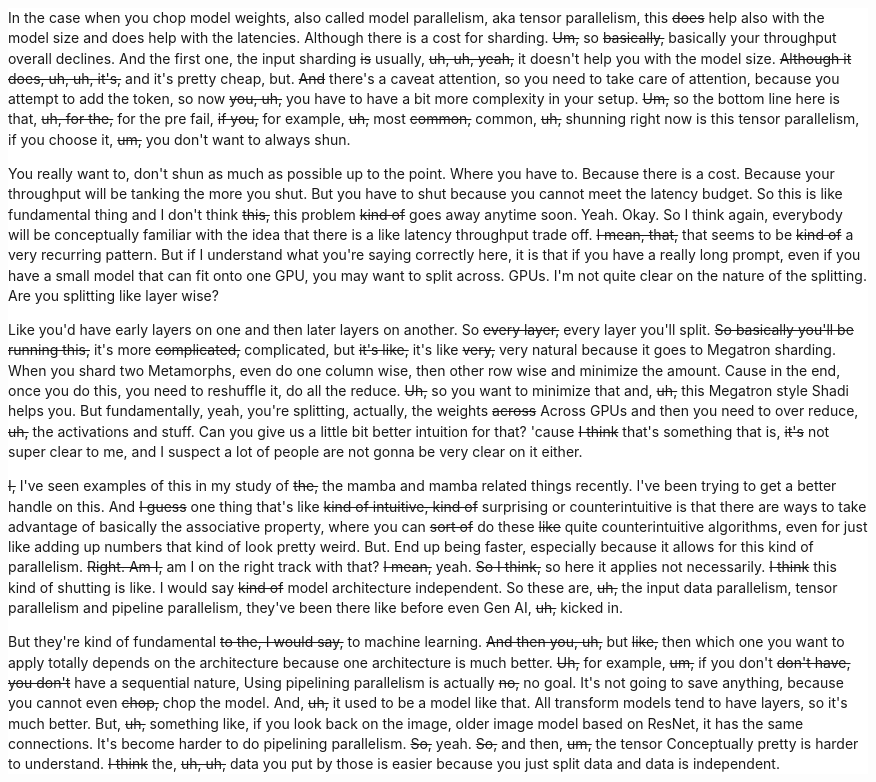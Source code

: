 In the case when you chop model weights, also called model parallelism, aka tensor parallelism, this ~~does~~ help also with the model size and does help with the latencies. Although there is a cost for sharding. ~~Um,~~ so ~~basically,~~ basically your throughput overall declines. And the first one, the input sharding ~~is~~ usually, ~~uh, uh, yeah,~~ it doesn't help you with the model size. ~~Although it does, uh, uh, it's,~~ and it's pretty cheap, but. ~~And~~ there's a caveat attention, so you need to take care of attention, because you attempt to add the token, so now ~~you, uh,~~ you have to have a bit more complexity in your setup. ~~Um,~~ so the bottom line here is that, ~~uh, for the,~~ for the pre fail, ~~if you,~~ for example, ~~uh,~~ most ~~common,~~ common, ~~uh,~~ shunning right now is this tensor parallelism, if you choose it, ~~um,~~ you don't want to always shun.

You really want to, don't shun as much as possible up to the point. Where you have to. Because there is a cost. Because your throughput will be tanking the more you shut. But you have to shut because you cannot meet the latency budget. So this is like fundamental thing and I don't think ~~this,~~ this problem ~~kind of~~ goes away anytime soon. Yeah. Okay. So I think again, everybody will be conceptually familiar with the idea that there is a like latency throughput trade off. ~~I mean, that,~~ that seems to be ~~kind of~~ a very recurring pattern. But if I understand what you're saying correctly here, it is that if you have a really long prompt, even if you have a small model that can fit onto one GPU, you may want to split across. GPUs. I'm not quite clear on the nature of the splitting. Are you splitting like layer wise?

Like you'd have early layers on one and then later layers on another. So ~~every layer,~~ every layer you'll split. ~~So basically you'll be running this,~~ it's more ~~complicated,~~ complicated, but ~~it's like,~~ it's like ~~very,~~ very natural because it goes to Megatron sharding. When you shard two Metamorphs, even do one column wise, then other row wise and minimize the amount. Cause in the end, once you do this, you need to reshuffle it, do all the reduce. ~~Uh,~~ so you want to minimize that and, ~~uh,~~ this Megatron style Shadi helps you. But fundamentally, yeah, you're splitting, actually, the weights ~~across~~ Across GPUs and then you need to over reduce, ~~uh,~~ the activations and stuff. Can you give us a little bit better intuition for that? 'cause ~~I think~~ that's something that is, ~~it's~~ not super clear to me, and I suspect a lot of people are not gonna be very clear on it either.

~~I,~~ I've seen examples of this in my study of ~~the,~~ the mamba and mamba related things recently. I've been trying to get a better handle on this. And ~~I guess~~ one thing that's like ~~kind of intuitive, kind of~~ surprising or counterintuitive is that there are ways to take advantage of basically the associative property, where you can ~~sort of~~ do these ~~like~~ quite counterintuitive algorithms, even for just like adding up numbers that kind of look pretty weird. But. End up being faster, especially because it allows for this kind of parallelism. ~~Right. Am I,~~ am I on the right track with that? ~~I mean,~~ yeah. ~~So I think,~~ so here it applies not necessarily. ~~I think~~ this kind of shutting is like. I would say ~~kind of~~ model architecture independent. So these are, ~~uh,~~ the input data parallelism, tensor parallelism and pipeline parallelism, they've been there like before even Gen AI, ~~uh,~~ kicked in.

But they're kind of fundamental ~~to the, I would say,~~ to machine learning. ~~And then you, uh,~~ but ~~like,~~ then which one you want to apply totally depends on the architecture because one architecture is much better. ~~Uh,~~ for example, ~~um,~~ if you don't ~~don't have, you don't~~ have a sequential nature, Using pipelining parallelism is actually ~~no,~~ no goal. It's not going to save anything, because you cannot even ~~chop,~~ chop the model. And, ~~uh,~~ it used to be a model like that. All transform models tend to have layers, so it's much better. But, ~~uh,~~ something like, if you look back on the image, older image model based on ResNet, it has the same connections. It's become harder to do pipelining parallelism. ~~So,~~ yeah. ~~So,~~ and then, ~~um,~~ the tensor Conceptually pretty is harder to understand. ~~I think~~ the, ~~uh, uh,~~ data you put by those is easier because you just split data and data is independent.
